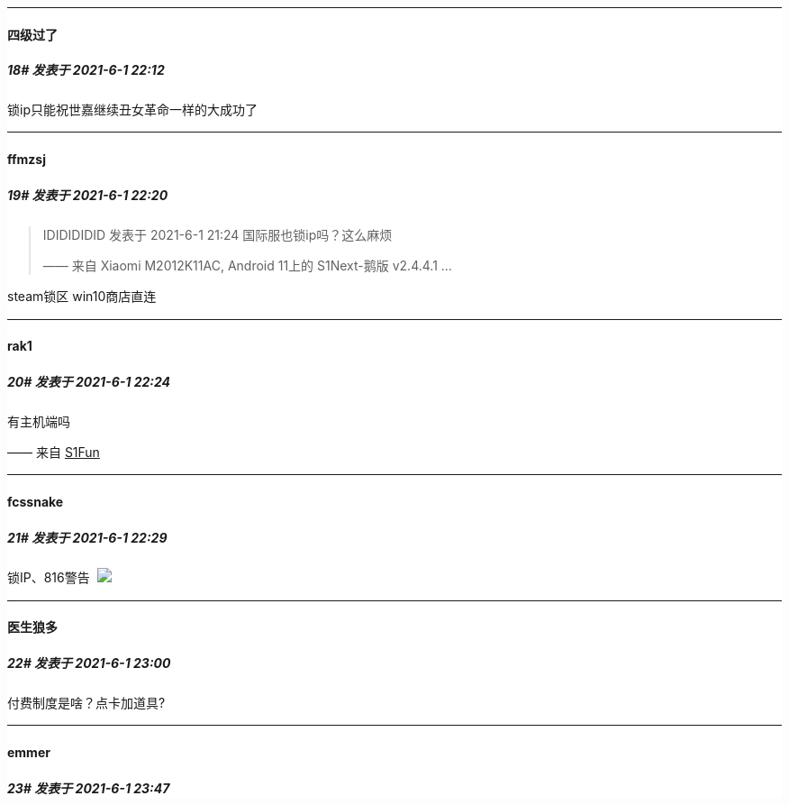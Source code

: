 
*****

####  四级过了  
##### 18#       发表于 2021-6-1 22:12


锁ip只能祝世嘉继续丑女革命一样的大成功了


*****

####  ffmzsj  
##### 19#       发表于 2021-6-1 22:20


<blockquote>IDIDIDIDID 发表于 2021-6-1 21:24
国际服也锁ip吗？这么麻烦


—— 来自 Xiaomi M2012K11AC, Android 11上的 S1Next-鹅版 v2.4.4.1 ...</blockquote>
steam锁区 win10商店直连


*****

####  rak1  
##### 20#       发表于 2021-6-1 22:24


有主机端吗

—— 来自 [S1Fun](https://s1fun.koalcat.com)


*****

####  fcssnake  
##### 21#       发表于 2021-6-1 22:29


锁IP、816警告  <img src="https://static.saraba1st.com/image/smiley/face2017/009.gif" referrerpolicy="no-referrer">


*****

####  医生狼多  
##### 22#       发表于 2021-6-1 23:00


付费制度是啥？点卡加道具?


*****

####  emmer  
##### 23#       发表于 2021-6-1 23:47

